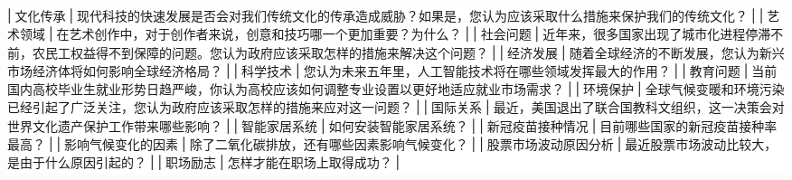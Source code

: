 | 文化传承 | 现代科技的快速发展是否会对我们传统文化的传承造成威胁？如果是，您认为应该采取什么措施来保护我们的传统文化？ |
| 艺术领域 | 在艺术创作中，对于创作者来说，创意和技巧哪一个更加重要？为什么？ |
| 社会问题 | 近年来，很多国家出现了城市化进程停滞不前，农民工权益得不到保障的问题。您认为政府应该采取怎样的措施来解决这个问题？ |
| 经济发展 | 随着全球经济的不断发展，您认为新兴市场经济体将如何影响全球经济格局？ |
| 科学技术 | 您认为未来五年里，人工智能技术将在哪些领域发挥最大的作用？ |
| 教育问题 | 当前国内高校毕业生就业形势日趋严峻，你认为高校应该如何调整专业设置以更好地适应就业市场需求？ |
| 环境保护 | 全球气候变暖和环境污染已经引起了广泛关注，您认为政府应该采取怎样的措施来应对这一问题？ |
| 国际关系 | 最近，美国退出了联合国教科文组织，这一决策会对世界文化遗产保护工作带来哪些影响？ |
| 智能家居系统                           | 如何安装智能家居系统？                                                                                                                                                                                                                                                                                                                                                                                                                                                                                                                                                                                                                                                                                                                                                                                                                                                                                                                                                                                     |
| 新冠疫苗接种情况                       | 目前哪些国家的新冠疫苗接种率最高？                                                                                                                                                                                                                                                                                                                                                                                                                                                                                                                                                                                                                                                                                                                                                                                                                                                                                                                                                                        |
| 影响气候变化的因素                     | 除了二氧化碳排放，还有哪些因素影响气候变化？                                                                                                                                                                                                                                                                                                                                                                                                                                                                                                                                                                                                                                                                                                                                                                                                                                                                                                                                                              |
| 股票市场波动原因分析                   | 最近股票市场波动比较大，是由于什么原因引起的？                                                                                                                                                                                                                                                                                                                                                                                                                                                                                                                                                                                                                                                                                                                                                                                                                                                                                                                                                              |
| 职场励志                               | 怎样才能在职场上取得成功？                                                                                                                                                                                                                                                                                                                                                                                                                                                                                                                                                                                                                                                                                                                                                                                                                                                                                                                                                                                 |